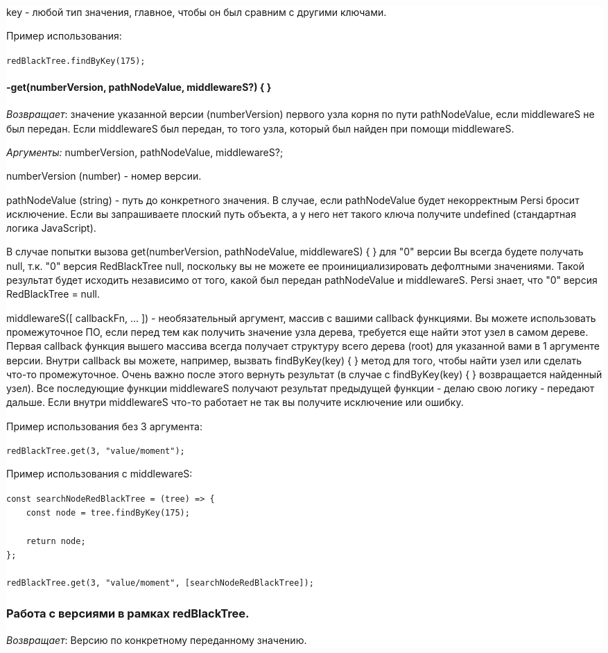 key - любой тип значения, главное, чтобы он был сравним с другими ключами.

Пример использования:

```
redBlackTree.findByKey(175);
```

#### **-get(numberVersion, pathNodeValue, middlewareS?) { }**

_Возвращает_: значение указанной версии (numberVersion) первого узла корня по пути pathNodeValue, если middlewareS не был передан. Если middlewareS был передан, то того узла, который был найден при помощи middlewareS.

_Аргументы:_ numberVersion, pathNodeValue, middlewareS?;

numberVersion (number) - номер версии.

pathNodeValue (string) - путь до конкретного значения. В случае, если pathNodeValue будет некорректным Persi бросит исключение. Если вы запрашиваете плоский путь объекта, а у него нет такого ключа получите undefined (стандартная логика JavaScript).

В случае попытки вызова get(numberVersion, pathNodeValue, middlewareS) { } для "0" версии Вы всегда будете получать null, т.к. "0" версия RedBlackTree null, поскольку вы не можете ее проинициализировать дефолтными значениями. Такой результат будет исходить независимо от того, какой был передан pathNodeValue и middlewareS. Persi знает, что "0" версия RedBlackTree = null.

middlewareS([ callbackFn, ... ]) - необязательный аргумент, массив с вашими callback функциями. Вы можете использовать промежуточное ПО, если перед тем как получить значение узла дерева, требуется еще найти этот узел в самом дереве. Первая callback функция вышего массива всегда получает структуру всего дерева (root) для указанной вами в 1 аргументе версии. Внутри callback вы можете, например, вызвать findByKey(key) { } метод для того, чтобы найти узел или сделать что-то промежуточное. Очень важно после этого вернуть результат (в случае с findByKey(key) { } возвращается найденный узел). Все последующие функции middlewareS получают результат предыдущей функции - делаю свою логику - передают дальше. Если внутри middlewareS что-то работает не так вы получите исключение или ошибку.

Пример использования без 3 аргумента:

```
redBlackTree.get(3, "value/moment");
```

Пример использования c middlewareS:

```
const searchNodeRedBlackTree = (tree) => {
	const node = tree.findByKey(175);

	return node;
};

redBlackTree.get(3, "value/moment", [searchNodeRedBlackTree]);
```

### Работа с версиями в рамках redBlackTree.

_Возвращает_: Версию по конкретному переданному значению.
